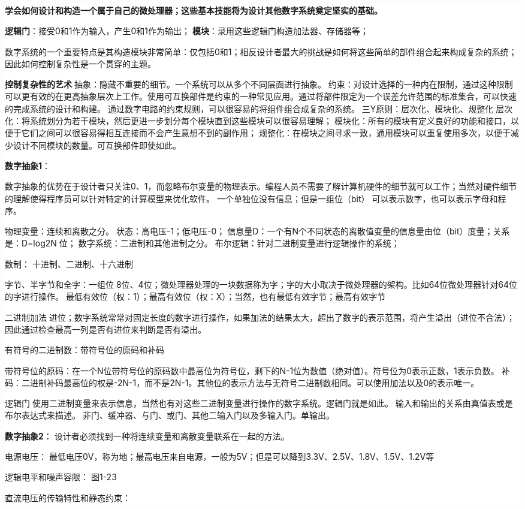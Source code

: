 **学会如何设计和构造一个属于自己的微处理器；这些基本技能将为设计其他数字系统奠定坚实的基础。**

**逻辑门**：接受0和1作为输入，产生0和1作为输出；
**模块**：录用这些逻辑门构造加法器、存储器等；

数字系统的一个重要特点是其构造模块非常简单：仅包括0和1；相反设计者最大的挑战是如何将这些简单的部件组合起来构成复杂的系统；
因此如何控制复杂性是一个贯穿的主题。

**控制复杂性的艺术**
抽象：隐藏不重要的细节。一个系统可以从多个不同层面进行抽象。
约束：对设计选择的一种内在限制，通过这种限制可以更有效的在更高抽象层次上工作。使用可互换部件是约束的一种常见应用。通过将部件限定为一个误差允许范围的标准集合，可以快速的完成系统的设计和构建。
通过数字电路的约束规则，可以很容易的将组件组合成复杂的系统。
三Y原则：层次化、模块化、规整化
层次化：将系统划分为若干模块，然后更进一步划分每个模块直到这些模块可以很容易理解；
模块化：所有的模块有定义良好的功能和接口，以便于它们之间可以很容易得相互连接而不会产生意想不到的副作用；
规整化：在模块之间寻求一致，通用模块可以重复使用多次，以便于减少设计不同模块的数量。可互换部件即使如此。


**数字抽象1**：

数字抽象的优势在于设计者只关注0、1，而忽略布尔变量的物理表示。编程人员不需要了解计算机硬件的细节就可以工作；当然对硬件细节的理解使得程序员可以针对特定的计算模型来优化软件。
一个单独位没有信息；但是一组位（bit） 可以表示数字，也可以表示字母和程序。

物理变量：连续和离散之分。
状态：高电压-1；低电压-0；
信息量D：一个有N个不同状态的离散值变量的信息量由位（bit）度量；关系是：D=log2N 位；
数字系统：二进制和其他进制之分。 布尔逻辑：针对二进制变量进行逻辑操作的系统；

数制：
十进制、二进制、十六进制

字节、半字节和全字：一组位
8位、4位；微处理器处理的一块数据称为字；字的大小取决于微处理器的架构。比如64位微处理器针对64位的字进行操作。
最低有效位（权：1）；最高有效位（权：X）；当然，也有最低有效字节；最高有效字节

二进制加法
进位；数字系统常常对固定长度的数字进行操作，如果加法的结果太大，超出了数字的表示范围，将产生溢出（进位不合法）；因此通过检查最高一列是否有进位来判断是否有溢出。

有符号的二进制数：带符号位的原码和补码

带符号位的原码：在一个N位带符号位的原码数中最高位为符号位，剩下的N-1位为数值（绝对值）。符号位为0表示正数，1表示负数。
补码：二进制补码最高位的权是-2N-1，而不是2N-1。其他位的表示方法与无符号二进制数相同。可以使用加法以及0的表示唯一。

逻辑门
使用二进制变量来表示信息，当然也有对这些二进制变量进行操作的数字系统。逻辑门就是如此。
输入和输出的关系由真值表或是布尔表达式来描述。
非门、缓冲器、与门、或门、其他二输入门以及多输入门。单输出。

**数字抽象2**：
设计者必须找到一种将连续变量和离散变量联系在一起的方法。

电源电压：
最低电压0V，称为地；最高电压来自电源，一般为5V；但是可以降到3.3V、2.5V、1.8V、1.5V、1.2V等

逻辑电平和噪声容限：
图1-23

直流电压的传输特性和静态约束：
